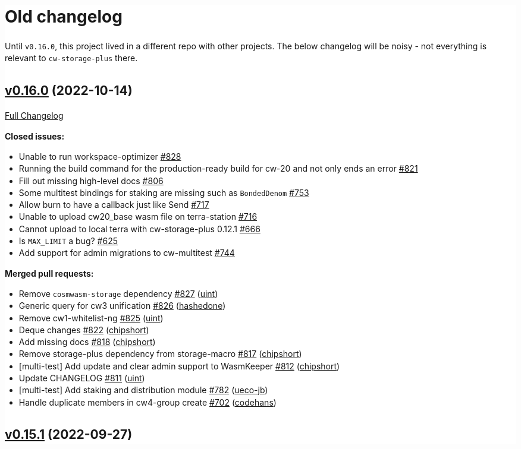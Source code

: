 # Old changelog

Until `v0.16.0`, this project lived in a different repo with other projects. The below
changelog will be noisy - not everything is relevant to `cw-storage-plus` there.

## [v0.16.0](https://github.com/CosmWasm/cw-plus/tree/v0.16.0) (2022-10-14)

[Full Changelog](https://github.com/CosmWasm/cw-plus/compare/v0.15.1...v0.16.0)

**Closed issues:**

- Unable to run workspace-optimizer [\#828](https://github.com/CosmWasm/cw-plus/issues/828)
- Running the build command for the production-ready build for cw-20 and not only ends an error [\#821](https://github.com/CosmWasm/cw-plus/issues/821)
- Fill out missing high-level docs [\#806](https://github.com/CosmWasm/cw-plus/issues/806)
- Some multitest bindings for staking are missing such as `BondedDenom` [\#753](https://github.com/CosmWasm/cw-plus/issues/753)
- Allow burn to have a callback just like Send [\#717](https://github.com/CosmWasm/cw-plus/issues/717)
- Unable to upload cw20_base wasm file on terra-station [\#716](https://github.com/CosmWasm/cw-plus/issues/716)
- Cannot upload to local terra with cw-storage-plus 0.12.1 [\#666](https://github.com/CosmWasm/cw-plus/issues/666)
- Is `MAX_LIMIT` a bug? [\#625](https://github.com/CosmWasm/cw-plus/issues/625)
- Add support for admin migrations to cw-multitest [\#744](https://github.com/CosmWasm/cw-plus/issues/744)

**Merged pull requests:**

- Remove `cosmwasm-storage` dependency [\#827](https://github.com/CosmWasm/cw-plus/pull/827) ([uint](https://github.com/uint))
- Generic query for cw3 unification [\#826](https://github.com/CosmWasm/cw-plus/pull/826) ([hashedone](https://github.com/hashedone))
- Remove cw1-whitelist-ng [\#825](https://github.com/CosmWasm/cw-plus/pull/825) ([uint](https://github.com/uint))
- Deque changes [\#822](https://github.com/CosmWasm/cw-plus/pull/822) ([chipshort](https://github.com/chipshort))
- Add missing docs [\#818](https://github.com/CosmWasm/cw-plus/pull/818) ([chipshort](https://github.com/chipshort))
- Remove storage-plus dependency from storage-macro [\#817](https://github.com/CosmWasm/cw-plus/pull/817) ([chipshort](https://github.com/chipshort))
- \[multi-test\] Add update and clear admin support to WasmKeeper [\#812](https://github.com/CosmWasm/cw-plus/pull/812) ([chipshort](https://github.com/chipshort))
- Update CHANGELOG [\#811](https://github.com/CosmWasm/cw-plus/pull/811) ([uint](https://github.com/uint))
- \[multi-test\] Add staking and distribution module [\#782](https://github.com/CosmWasm/cw-plus/pull/782) ([ueco-jb](https://github.com/ueco-jb))
- Handle duplicate members in cw4-group create [\#702](https://github.com/CosmWasm/cw-plus/pull/702) ([codehans](https://github.com/codehans))

## [v0.15.1](https://github.com/CosmWasm/cw-plus/tree/v0.15.1) (2022-09-27)


[Keep a Changelog]: https://keepachangelog.com/en/1.0.0
[Semantic Versioning]: https://semver.org/spec/v2.0.0.html
[#107]: https://github.com/CosmWasm/cw-storage-plus/pull/107
[#108]: https://github.com/CosmWasm/cw-storage-plus/pull/108
[#109]: https://github.com/CosmWasm/cw-storage-plus/pull/109
[#110]: https://github.com/CosmWasm/cw-storage-plus/pull/110
[#111]: https://github.com/CosmWasm/cw-storage-plus/pull/111
[#112]: https://github.com/CosmWasm/cw-storage-plus/pull/112
[#113]: https://github.com/CosmWasm/cw-storage-plus/pull/113
[#114]: https://github.com/CosmWasm/cw-storage-plus/pull/114
[#115]: https://github.com/CosmWasm/cw-storage-plus/pull/115
[#118]: https://github.com/CosmWasm/cw-storage-plus/pull/118
[#119]: https://github.com/CosmWasm/cw-storage-plus/pull/119
[#104]: https://github.com/CosmWasm/cw-storage-plus/pull/104
[#100]: https://github.com/CosmWasm/cw-storage-plus/pull/100
[#98]: https://github.com/CosmWasm/cw-storage-plus/pull/98
[#34]: https://github.com/CosmWasm/cw-storage-plus/pull/34
[#37]: https://github.com/CosmWasm/cw-storage-plus/pull/37
[#73]: https://github.com/CosmWasm/cw-storage-plus/pull/73
[#70]: https://github.com/CosmWasm/cw-storage-plus/pull/70
[#65]: https://github.com/CosmWasm/cw-storage-plus/pull/65
[#62]: https://github.com/CosmWasm/cw-storage-plus/pull/62
[#55]: https://github.com/CosmWasm/cw-storage-plus/pull/55
[#63]: https://github.com/CosmWasm/cw-storage-plus/pull/63